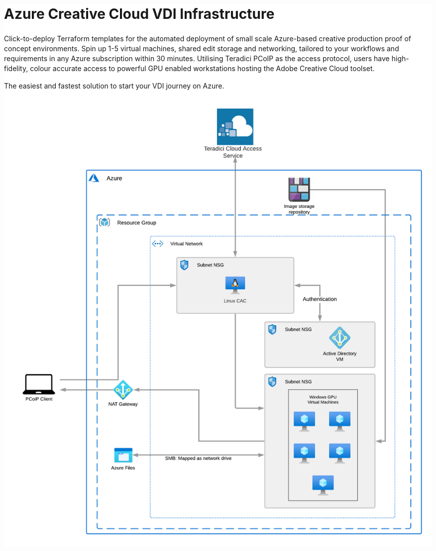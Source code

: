 # Azure Creative Cloud VDI Infrastructure 

Click-to-deploy Terraform templates for the automated deployment of small scale Azure-based creative production proof of concept environments. Spin up 1-5 virtual machines, shared edit storage and networking, tailored to your workflows and requirements in any Azure subscription within 30 minutes. Utilising Teradici PCoIP as the access protocol, users have high-fidelity, colour accurate access to powerful GPU enabled workstations hosting the Adobe Creative Cloud toolset. 

The easiest and fastest solution to start your VDI journey on Azure.

![DeploymentOverview](Images/DeploymentOverview.png)
